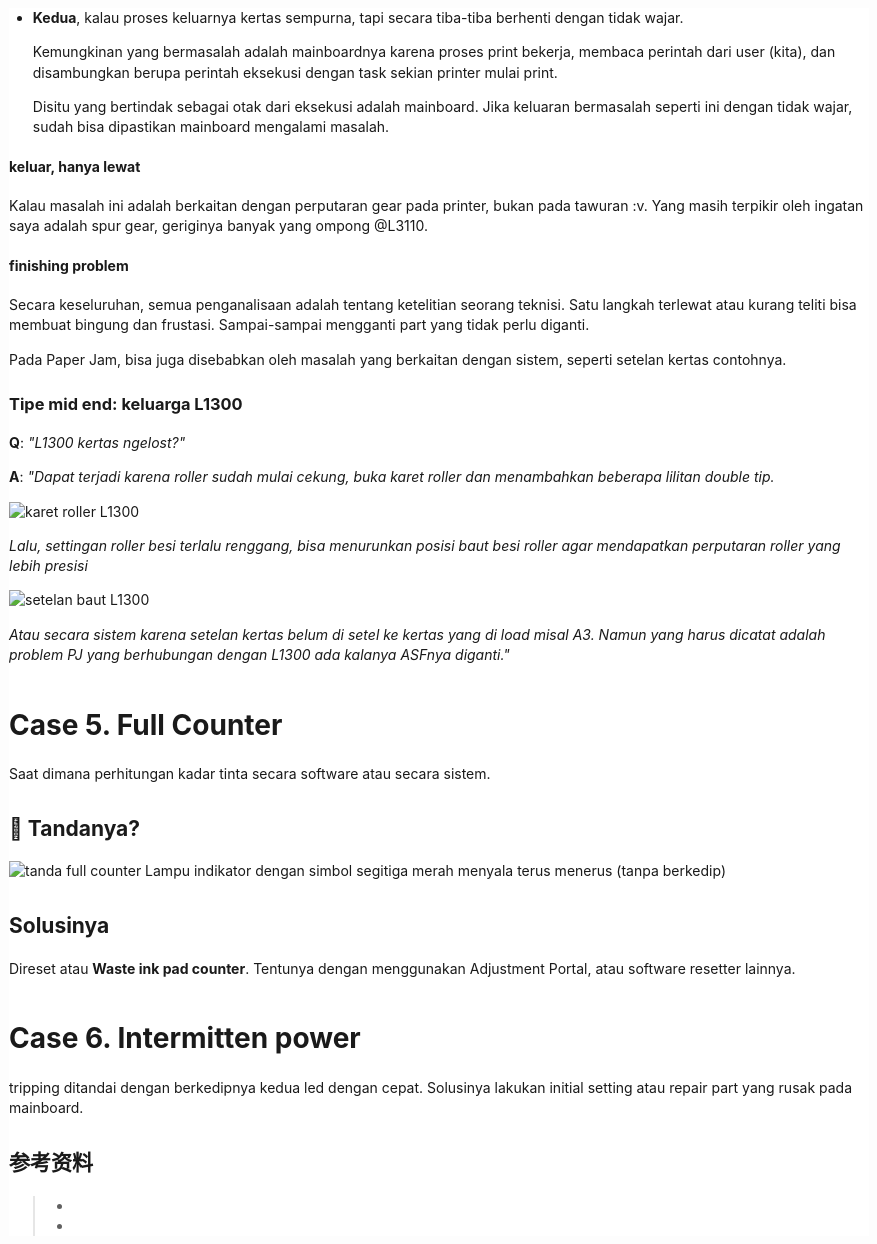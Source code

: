 * **Kedua**, kalau proses keluarnya kertas sempurna, tapi secara tiba-tiba berhenti dengan tidak wajar. 

    Kemungkinan yang bermasalah adalah mainboardnya karena proses print bekerja, membaca perintah dari user \(kita\), dan disambungkan berupa perintah eksekusi dengan task sekian printer mulai print. 
    
    Disitu yang bertindak sebagai otak dari eksekusi adalah mainboard. Jika keluaran bermasalah seperti ini dengan tidak wajar, sudah bisa dipastikan mainboard mengalami masalah.

#### keluar, hanya lewat

Kalau masalah ini adalah berkaitan dengan perputaran gear pada printer, bukan pada tawuran :v. Yang masih terpikir oleh ingatan saya adalah spur gear, geriginya banyak yang ompong @L3110.

#### finishing problem

Secara keseluruhan, semua penganalisaan adalah tentang ketelitian seorang teknisi. Satu langkah terlewat atau kurang teliti bisa membuat bingung dan frustasi. Sampai-sampai mengganti part yang tidak perlu diganti.

Pada Paper Jam, bisa juga disebabkan oleh masalah yang berkaitan dengan sistem, seperti setelan kertas contohnya.

### Tipe mid end: keluarga L1300

**Q**: _"L1300 kertas ngelost?"_

**A**: _"Dapat terjadi karena roller sudah mulai cekung, buka karet roller dan menambahkan beberapa lilitan double tip._

![karet roller L1300](https://gblobscdn.gitbook.com/assets%2F-M4hrSq2FgEwSBYhHwyl%2F-M4hsuqa5BQ4gBgwIn2d%2F-M4i0Mdh8joDpX3TJLKC%2Flseries-problem-az-04.png?alt=media&token=5471c19d-1090-4745-8e24-6eb3b2b8ba78)

_Lalu, settingan roller besi terlalu renggang, bisa menurunkan posisi baut besi roller agar mendapatkan perputaran roller yang lebih presisi_

![setelan baut L1300](https://gblobscdn.gitbook.com/assets%2F-M4hrSq2FgEwSBYhHwyl%2F-M4hsuqa5BQ4gBgwIn2d%2F-M4i0Wk-nmnoZN-CkMYP%2Flseries-problem-az-05.png?alt=media&token=7201b342-5a5c-4b3b-97eb-fdb111667dea)

_Atau secara sistem karena setelan kertas belum di setel ke kertas yang di load misal A3. Namun yang harus dicatat adalah problem PJ yang berhubungan dengan L1300 ada kalanya ASFnya diganti."_


# Case 5. Full Counter

Saat dimana perhitungan kadar tinta secara software atau secara sistem.

## 🧐 Tandanya?

![tanda full counter](https://gblobscdn.gitbook.com/assets%2F-M4hrSq2FgEwSBYhHwyl%2F-M4hsuqa5BQ4gBgwIn2d%2F-M4i0i5kx_wGWn4EFkdi%2Flseries-problem-az-06.png?alt=media&token=71ac3841-8a0d-486d-84b4-d3661d2d8f2e)
Lampu indikator dengan simbol segitiga merah menyala terus menerus (tanpa berkedip)

## Solusinya
Direset atau **Waste ink pad counter**. Tentunya dengan menggunakan Adjustment Portal, atau software resetter lainnya.


# Case 6. Intermitten power

tripping ditandai dengan berkedipnya kedua led dengan cepat. Solusinya lakukan initial setting atau repair part yang rusak pada mainboard.


## 参考资料
> - []()
> - []()
